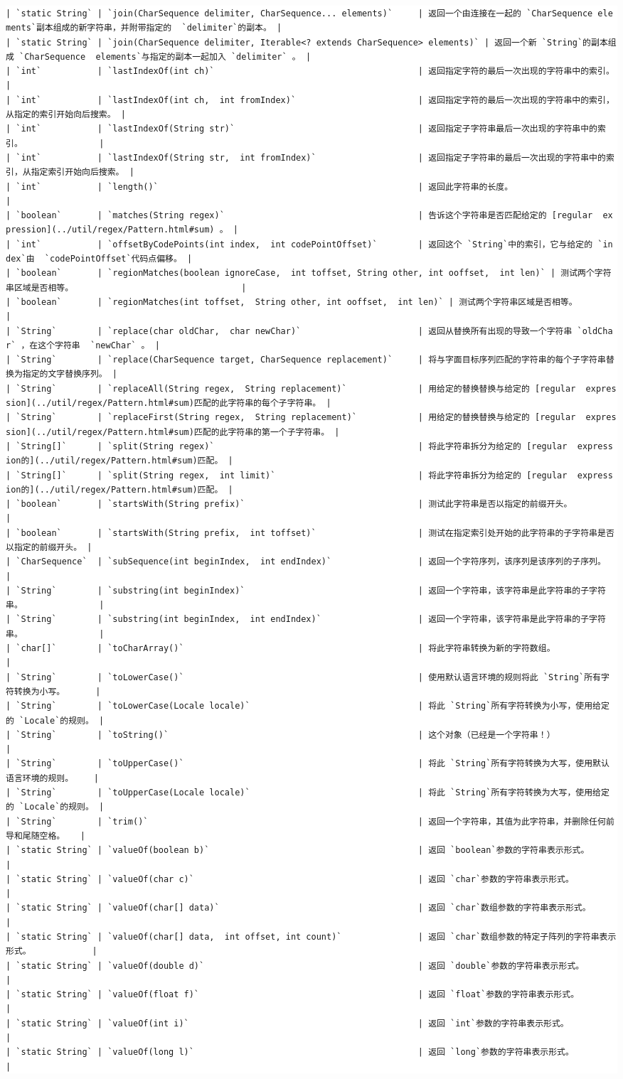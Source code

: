     | `static String` | `join(CharSequence delimiter, CharSequence... elements)`     | 返回一个由连接在一起的 `CharSequence elements`副本组成的新字符串，并附带指定的  `delimiter`的副本。 |
    | `static String` | `join(CharSequence delimiter, Iterable<? extends CharSequence> elements)` | 返回一个新 `String`的副本组成 `CharSequence  elements`与指定的副本一起加入 `delimiter` 。 |
    | `int`           | `lastIndexOf(int ch)`                                        | 返回指定字符的最后一次出现的字符串中的索引。                 |
    | `int`           | `lastIndexOf(int ch,  int fromIndex)`                        | 返回指定字符的最后一次出现的字符串中的索引，从指定的索引开始向后搜索。 |
    | `int`           | `lastIndexOf(String str)`                                    | 返回指定子字符串最后一次出现的字符串中的索引。               |
    | `int`           | `lastIndexOf(String str,  int fromIndex)`                    | 返回指定子字符串的最后一次出现的字符串中的索引，从指定索引开始向后搜索。 |
    | `int`           | `length()`                                                   | 返回此字符串的长度。                                         |
    | `boolean`       | `matches(String regex)`                                      | 告诉这个字符串是否匹配给定的 [regular  expression](../util/regex/Pattern.html#sum) 。 |
    | `int`           | `offsetByCodePoints(int index,  int codePointOffset)`        | 返回这个 `String`中的索引，它与给定的 `index`由  `codePointOffset`代码点偏移。 |
    | `boolean`       | `regionMatches(boolean ignoreCase,  int toffset, String other, int ooffset,  int len)` | 测试两个字符串区域是否相等。                                 |
    | `boolean`       | `regionMatches(int toffset,  String other, int ooffset,  int len)` | 测试两个字符串区域是否相等。                                 |
    | `String`        | `replace(char oldChar,  char newChar)`                       | 返回从替换所有出现的导致一个字符串 `oldChar` ，在这个字符串  `newChar` 。 |
    | `String`        | `replace(CharSequence target, CharSequence replacement)`     | 将与字面目标序列匹配的字符串的每个子字符串替换为指定的文字替换序列。 |
    | `String`        | `replaceAll(String regex,  String replacement)`              | 用给定的替换替换与给定的 [regular  expression](../util/regex/Pattern.html#sum)匹配的此字符串的每个子字符串。 |
    | `String`        | `replaceFirst(String regex,  String replacement)`            | 用给定的替换替换与给定的 [regular  expression](../util/regex/Pattern.html#sum)匹配的此字符串的第一个子字符串。 |
    | `String[]`      | `split(String regex)`                                        | 将此字符串拆分为给定的 [regular  expression的](../util/regex/Pattern.html#sum)匹配。 |
    | `String[]`      | `split(String regex,  int limit)`                            | 将此字符串拆分为给定的 [regular  expression的](../util/regex/Pattern.html#sum)匹配。 |
    | `boolean`       | `startsWith(String prefix)`                                  | 测试此字符串是否以指定的前缀开头。                           |
    | `boolean`       | `startsWith(String prefix,  int toffset)`                    | 测试在指定索引处开始的此字符串的子字符串是否以指定的前缀开头。 |
    | `CharSequence`  | `subSequence(int beginIndex,  int endIndex)`                 | 返回一个字符序列，该序列是该序列的子序列。                   |
    | `String`        | `substring(int beginIndex)`                                  | 返回一个字符串，该字符串是此字符串的子字符串。               |
    | `String`        | `substring(int beginIndex,  int endIndex)`                   | 返回一个字符串，该字符串是此字符串的子字符串。               |
    | `char[]`        | `toCharArray()`                                              | 将此字符串转换为新的字符数组。                               |
    | `String`        | `toLowerCase()`                                              | 使用默认语言环境的规则将此 `String`所有字符转换为小写。      |
    | `String`        | `toLowerCase(Locale locale)`                                 | 将此 `String`所有字符转换为小写，使用给定的 `Locale`的规则。 |
    | `String`        | `toString()`                                                 | 这个对象（已经是一个字符串！）                               |
    | `String`        | `toUpperCase()`                                              | 将此 `String`所有字符转换为大写，使用默认语言环境的规则。    |
    | `String`        | `toUpperCase(Locale locale)`                                 | 将此 `String`所有字符转换为大写，使用给定的 `Locale`的规则。 |
    | `String`        | `trim()`                                                     | 返回一个字符串，其值为此字符串，并删除任何前导和尾随空格。   |
    | `static String` | `valueOf(boolean b)`                                         | 返回 `boolean`参数的字符串表示形式。                         |
    | `static String` | `valueOf(char c)`                                            | 返回 `char`参数的字符串表示形式。                            |
    | `static String` | `valueOf(char[] data)`                                       | 返回 `char`数组参数的字符串表示形式。                        |
    | `static String` | `valueOf(char[] data,  int offset, int count)`               | 返回 `char`数组参数的特定子阵列的字符串表示形式。            |
    | `static String` | `valueOf(double d)`                                          | 返回 `double`参数的字符串表示形式。                          |
    | `static String` | `valueOf(float f)`                                           | 返回 `float`参数的字符串表示形式。                           |
    | `static String` | `valueOf(int i)`                                             | 返回 `int`参数的字符串表示形式。                             |
    | `static String` | `valueOf(long l)`                                            | 返回 `long`参数的字符串表示形式。                            |